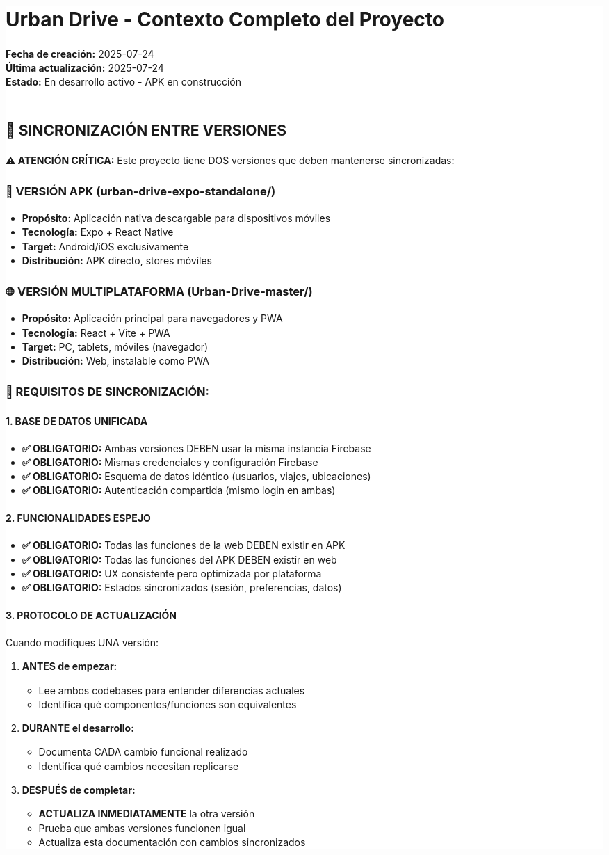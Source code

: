 # Urban Drive - Contexto Completo del Proyecto

**Fecha de creación:** 2025-07-24  
**Última actualización:** 2025-07-24  
**Estado:** En desarrollo activo - APK en construcción

---

## 🔄 SINCRONIZACIÓN ENTRE VERSIONES

**⚠️ ATENCIÓN CRÍTICA:** Este proyecto tiene DOS versiones que deben mantenerse sincronizadas:

### **📱 VERSIÓN APK (urban-drive-expo-standalone/)**
- **Propósito:** Aplicación nativa descargable para dispositivos móviles
- **Tecnología:** Expo + React Native
- **Target:** Android/iOS exclusivamente
- **Distribución:** APK directo, stores móviles

### **🌐 VERSIÓN MULTIPLATAFORMA (Urban-Drive-master/)**
- **Propósito:** Aplicación principal para navegadores y PWA
- **Tecnología:** React + Vite + PWA
- **Target:** PC, tablets, móviles (navegador)
- **Distribución:** Web, instalable como PWA

### **🎯 REQUISITOS DE SINCRONIZACIÓN:**

#### **1. BASE DE DATOS UNIFICADA**
- **✅ OBLIGATORIO:** Ambas versiones DEBEN usar la misma instancia Firebase
- **✅ OBLIGATORIO:** Mismas credenciales y configuración Firebase
- **✅ OBLIGATORIO:** Esquema de datos idéntico (usuarios, viajes, ubicaciones)
- **✅ OBLIGATORIO:** Autenticación compartida (mismo login en ambas)

#### **2. FUNCIONALIDADES ESPEJO**
- **✅ OBLIGATORIO:** Todas las funciones de la web DEBEN existir en APK
- **✅ OBLIGATORIO:** Todas las funciones del APK DEBEN existir en web
- **✅ OBLIGATORIO:** UX consistente pero optimizada por plataforma
- **✅ OBLIGATORIO:** Estados sincronizados (sesión, preferencias, datos)

#### **3. PROTOCOLO DE ACTUALIZACIÓN**
Cuando modifiques UNA versión:

1. **ANTES de empezar:**
   - Lee ambos codebases para entender diferencias actuales
   - Identifica qué componentes/funciones son equivalentes

2. **DURANTE el desarrollo:**
   - Documenta CADA cambio funcional realizado
   - Identifica qué cambios necesitan replicarse

3. **DESPUÉS de completar:**
   - **ACTUALIZA INMEDIATAMENTE** la otra versión
   - Prueba que ambas versiones funcionen igual
   - Actualiza esta documentación con cambios sincronizados
